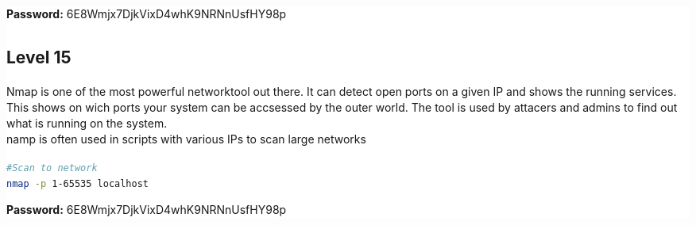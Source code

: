 **Password:** 6E8Wmjx7DjkVixD4whK9NRNnUsfHY98p

## Level 15

Nmap is one of the most powerful networktool out there. It can detect open ports on a given IP and shows the running services. This shows on wich ports your system can be accsessed by the outer world. The tool is used by attacers and admins to find out what is running on the system.  
namp is often used in scripts with various IPs to scan large networks

```Bash
#Scan to network
nmap -p 1-65535 localhost
```

**Password:** 6E8Wmjx7DjkVixD4whK9NRNnUsfHY98p
